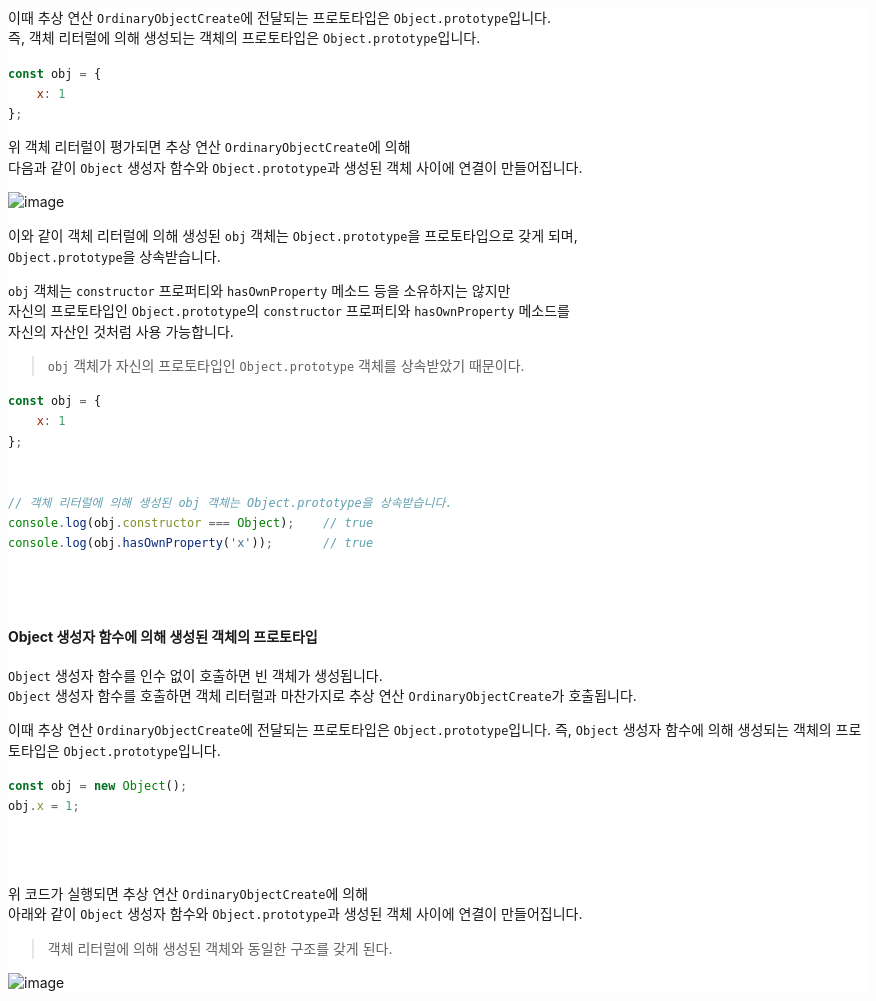 이때 추상 연산 `OrdinaryObjectCreate`에 전달되는 프로토타입은 `Object.prototype`입니다.  
즉, 객체 리터럴에 의해 생성되는 객체의 프로토타입은 `Object.prototype`입니다.

``` js
const obj = {
    x: 1
};
```

위 객체 리터럴이 평가되면 추상 연산 `OrdinaryObjectCreate`에 의해  
다음과 같이 `Object` 생성자 함수와 `Object.prototype`과 생성된 객체 사이에 연결이 만들어집니다.  

<img width="450" alt="image" src="https://github.com/user-attachments/assets/8ddb387b-b878-4c44-91ae-ef769509e6e3" />


<br>

이와 같이 객체 리터럴에 의해 생성된 `obj` 객체는 `Object.prototype`을 프로토타입으로 갖게 되며,  
`Object.prototype`을 상속받습니다.  

`obj` 객체는 `constructor` 프로퍼티와 `hasOwnProperty` 메소드 등을 소유하지는 않지만  
자신의 프로토타입인 `Object.prototype`의 `constructor` 프로퍼티와 `hasOwnProperty` 메소드를  
자신의 자산인 것처럼 사용 가능합니다.

> `obj` 객체가 자신의 프로토타입인 `Object.prototype` 객체를 상속받았기 때문이다.

``` js
const obj = {
    x: 1
};


// 객체 리터럴에 의해 생성된 obj 객체는 Object.prototype을 상속받습니다.
console.log(obj.constructor === Object);    // true
console.log(obj.hasOwnProperty('x'));       // true
```

<br><br>

#### Object 생성자 함수에 의해 생성된 객체의 프로토타입
`Object` 생성자 함수를 인수 없이 호출하면 빈 객체가 생성됩니다.  
`Object` 생성자 함수를 호출하면 객체 리터럴과 마찬가지로 추상 연산 `OrdinaryObjectCreate`가 호출됩니다.  

이때 추상 연산 `OrdinaryObjectCreate`에 전달되는 프로토타입은 `Object.prototype`입니다. 
즉, `Object` 생성자 함수에 의해 생성되는 객체의 프로토타입은 `Object.prototype`입니다.  

``` js
const obj = new Object();
obj.x = 1;
```

<br><br>

위 코드가 실행되면 추상 연산 `OrdinaryObjectCreate`에 의해  
아래와 같이 `Object` 생성자 함수와 `Object.prototype`과 생성된 객체 사이에 연결이 만들어집니다.  
> 객체 리터럴에 의해 생성된 객체와 동일한 구조를 갖게 된다.

<img width="450" alt="image" src="https://github.com/user-attachments/assets/1bae91c4-6ddd-4b06-a2a5-d2772d38e735" />
